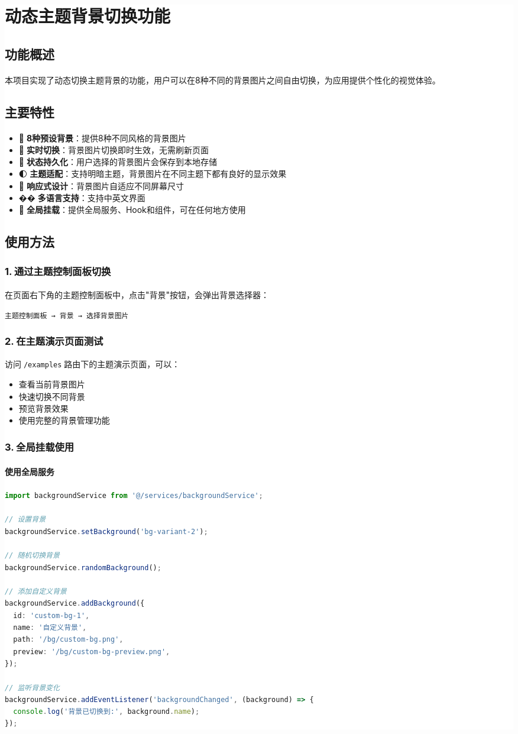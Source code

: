 # 动态主题背景切换功能

## 功能概述

本项目实现了动态切换主题背景的功能，用户可以在8种不同的背景图片之间自由切换，为应用提供个性化的视觉体验。

## 主要特性

- 🎨 **8种预设背景**：提供8种不同风格的背景图片
- 🔄 **实时切换**：背景图片切换即时生效，无需刷新页面
- 💾 **状态持久化**：用户选择的背景图片会保存到本地存储
- 🌓 **主题适配**：支持明暗主题，背景图片在不同主题下都有良好的显示效果
- 📱 **响应式设计**：背景图片自适应不同屏幕尺寸
- �� **多语言支持**：支持中英文界面
- 🚀 **全局挂载**：提供全局服务、Hook和组件，可在任何地方使用

## 使用方法

### 1. 通过主题控制面板切换

在页面右下角的主题控制面板中，点击"背景"按钮，会弹出背景选择器：

```
主题控制面板 → 背景 → 选择背景图片
```

### 2. 在主题演示页面测试

访问 `/examples` 路由下的主题演示页面，可以：
- 查看当前背景图片
- 快速切换不同背景
- 预览背景效果
- 使用完整的背景管理功能

### 3. 全局挂载使用

#### 使用全局服务

```typescript
import backgroundService from '@/services/backgroundService';

// 设置背景
backgroundService.setBackground('bg-variant-2');

// 随机切换背景
backgroundService.randomBackground();

// 添加自定义背景
backgroundService.addBackground({
  id: 'custom-bg-1',
  name: '自定义背景',
  path: '/bg/custom-bg.png',
  preview: '/bg/custom-bg-preview.png',
});

// 监听背景变化
backgroundService.addEventListener('backgroundChanged', (background) => {
  console.log('背景已切换到:', background.name);
});
```
